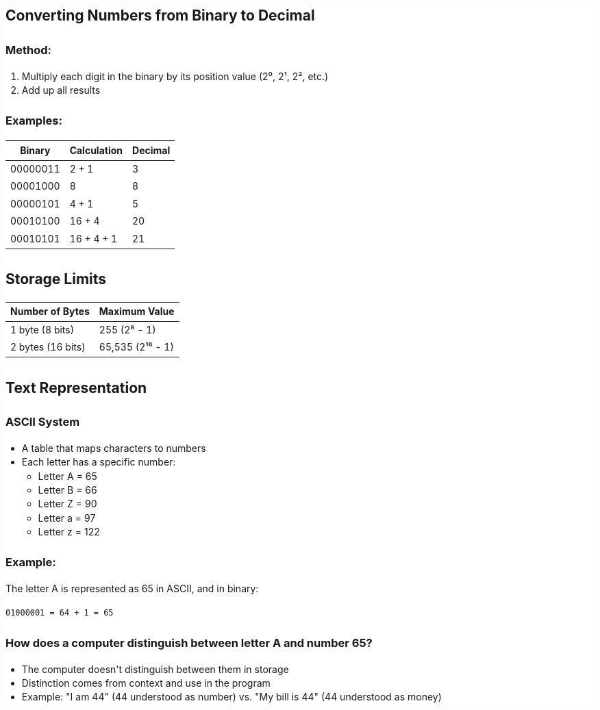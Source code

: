 ## Converting Numbers from Binary to Decimal

### Method:
1. Multiply each digit in the binary by its position value (2⁰, 2¹, 2², etc.)
2. Add up all results

### Examples:

| Binary | Calculation | Decimal |
|--------|-------------|---------|
| 00000011 | 2 + 1     | 3       |
| 00001000 | 8         | 8       |
| 00000101 | 4 + 1     | 5       |
| 00010100 | 16 + 4    | 20      |
| 00010101 | 16 + 4 + 1 | 21     |

## Storage Limits

| Number of Bytes | Maximum Value |
|-----------------|---------------|
| 1 byte (8 bits) | 255 (2⁸ - 1) |
| 2 bytes (16 bits) | 65,535 (2¹⁶ - 1) |

## Text Representation

### ASCII System
- A table that maps characters to numbers
- Each letter has a specific number:
  - Letter A = 65
  - Letter B = 66
  - Letter Z = 90
  - Letter a = 97
  - Letter z = 122

### Example:
The letter A is represented as 65 in ASCII, and in binary:
```
01000001 = 64 + 1 = 65
```

### How does a computer distinguish between letter A and number 65?
- The computer doesn't distinguish between them in storage
- Distinction comes from context and use in the program
- Example: "I am 44" (44 understood as number) vs. "My bill is 44" (44 understood as money)
